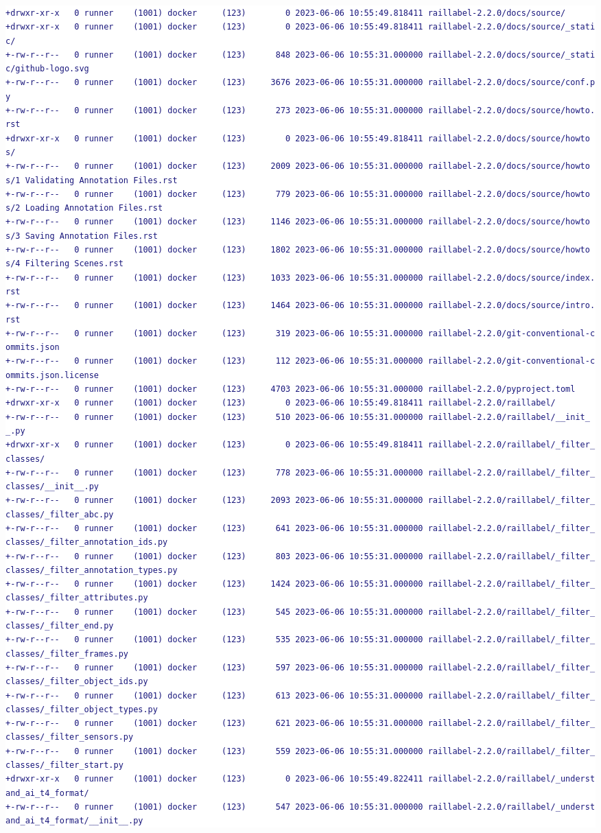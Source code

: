 ```diff
+drwxr-xr-x   0 runner    (1001) docker     (123)        0 2023-06-06 10:55:49.818411 raillabel-2.2.0/docs/source/
+drwxr-xr-x   0 runner    (1001) docker     (123)        0 2023-06-06 10:55:49.818411 raillabel-2.2.0/docs/source/_static/
+-rw-r--r--   0 runner    (1001) docker     (123)      848 2023-06-06 10:55:31.000000 raillabel-2.2.0/docs/source/_static/github-logo.svg
+-rw-r--r--   0 runner    (1001) docker     (123)     3676 2023-06-06 10:55:31.000000 raillabel-2.2.0/docs/source/conf.py
+-rw-r--r--   0 runner    (1001) docker     (123)      273 2023-06-06 10:55:31.000000 raillabel-2.2.0/docs/source/howto.rst
+drwxr-xr-x   0 runner    (1001) docker     (123)        0 2023-06-06 10:55:49.818411 raillabel-2.2.0/docs/source/howtos/
+-rw-r--r--   0 runner    (1001) docker     (123)     2009 2023-06-06 10:55:31.000000 raillabel-2.2.0/docs/source/howtos/1 Validating Annotation Files.rst
+-rw-r--r--   0 runner    (1001) docker     (123)      779 2023-06-06 10:55:31.000000 raillabel-2.2.0/docs/source/howtos/2 Loading Annotation Files.rst
+-rw-r--r--   0 runner    (1001) docker     (123)     1146 2023-06-06 10:55:31.000000 raillabel-2.2.0/docs/source/howtos/3 Saving Annotation Files.rst
+-rw-r--r--   0 runner    (1001) docker     (123)     1802 2023-06-06 10:55:31.000000 raillabel-2.2.0/docs/source/howtos/4 Filtering Scenes.rst
+-rw-r--r--   0 runner    (1001) docker     (123)     1033 2023-06-06 10:55:31.000000 raillabel-2.2.0/docs/source/index.rst
+-rw-r--r--   0 runner    (1001) docker     (123)     1464 2023-06-06 10:55:31.000000 raillabel-2.2.0/docs/source/intro.rst
+-rw-r--r--   0 runner    (1001) docker     (123)      319 2023-06-06 10:55:31.000000 raillabel-2.2.0/git-conventional-commits.json
+-rw-r--r--   0 runner    (1001) docker     (123)      112 2023-06-06 10:55:31.000000 raillabel-2.2.0/git-conventional-commits.json.license
+-rw-r--r--   0 runner    (1001) docker     (123)     4703 2023-06-06 10:55:31.000000 raillabel-2.2.0/pyproject.toml
+drwxr-xr-x   0 runner    (1001) docker     (123)        0 2023-06-06 10:55:49.818411 raillabel-2.2.0/raillabel/
+-rw-r--r--   0 runner    (1001) docker     (123)      510 2023-06-06 10:55:31.000000 raillabel-2.2.0/raillabel/__init__.py
+drwxr-xr-x   0 runner    (1001) docker     (123)        0 2023-06-06 10:55:49.818411 raillabel-2.2.0/raillabel/_filter_classes/
+-rw-r--r--   0 runner    (1001) docker     (123)      778 2023-06-06 10:55:31.000000 raillabel-2.2.0/raillabel/_filter_classes/__init__.py
+-rw-r--r--   0 runner    (1001) docker     (123)     2093 2023-06-06 10:55:31.000000 raillabel-2.2.0/raillabel/_filter_classes/_filter_abc.py
+-rw-r--r--   0 runner    (1001) docker     (123)      641 2023-06-06 10:55:31.000000 raillabel-2.2.0/raillabel/_filter_classes/_filter_annotation_ids.py
+-rw-r--r--   0 runner    (1001) docker     (123)      803 2023-06-06 10:55:31.000000 raillabel-2.2.0/raillabel/_filter_classes/_filter_annotation_types.py
+-rw-r--r--   0 runner    (1001) docker     (123)     1424 2023-06-06 10:55:31.000000 raillabel-2.2.0/raillabel/_filter_classes/_filter_attributes.py
+-rw-r--r--   0 runner    (1001) docker     (123)      545 2023-06-06 10:55:31.000000 raillabel-2.2.0/raillabel/_filter_classes/_filter_end.py
+-rw-r--r--   0 runner    (1001) docker     (123)      535 2023-06-06 10:55:31.000000 raillabel-2.2.0/raillabel/_filter_classes/_filter_frames.py
+-rw-r--r--   0 runner    (1001) docker     (123)      597 2023-06-06 10:55:31.000000 raillabel-2.2.0/raillabel/_filter_classes/_filter_object_ids.py
+-rw-r--r--   0 runner    (1001) docker     (123)      613 2023-06-06 10:55:31.000000 raillabel-2.2.0/raillabel/_filter_classes/_filter_object_types.py
+-rw-r--r--   0 runner    (1001) docker     (123)      621 2023-06-06 10:55:31.000000 raillabel-2.2.0/raillabel/_filter_classes/_filter_sensors.py
+-rw-r--r--   0 runner    (1001) docker     (123)      559 2023-06-06 10:55:31.000000 raillabel-2.2.0/raillabel/_filter_classes/_filter_start.py
+drwxr-xr-x   0 runner    (1001) docker     (123)        0 2023-06-06 10:55:49.822411 raillabel-2.2.0/raillabel/_understand_ai_t4_format/
+-rw-r--r--   0 runner    (1001) docker     (123)      547 2023-06-06 10:55:31.000000 raillabel-2.2.0/raillabel/_understand_ai_t4_format/__init__.py
```